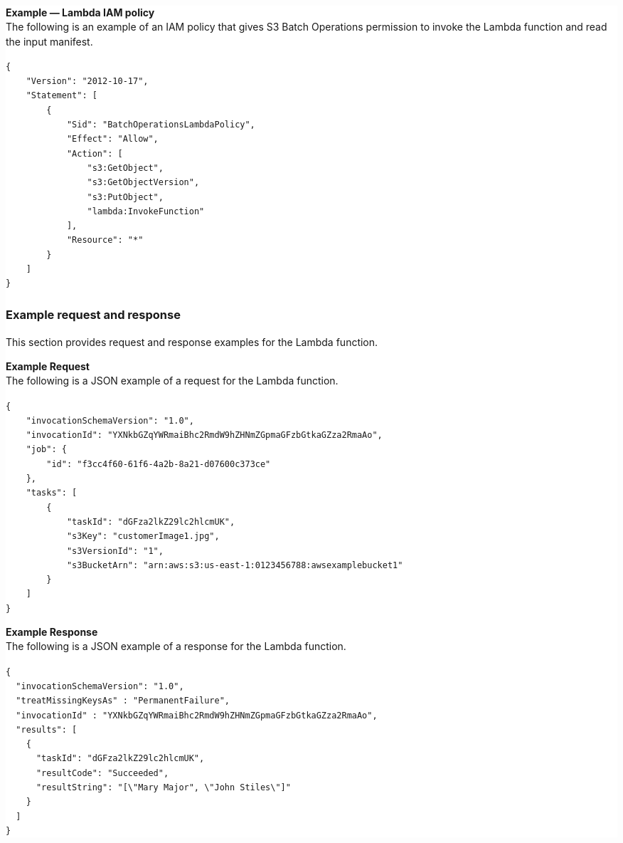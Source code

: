 **Example — Lambda IAM policy**  
The following is an example of an IAM policy that gives S3 Batch Operations permission to invoke the Lambda function and read the input manifest\.  

```
{
    "Version": "2012-10-17",
    "Statement": [
        {
            "Sid": "BatchOperationsLambdaPolicy",
            "Effect": "Allow",
            "Action": [
                "s3:GetObject",
                "s3:GetObjectVersion",
                "s3:PutObject",
                "lambda:InvokeFunction"
            ],
            "Resource": "*"
        }
    ]
}
```

### Example request and response<a name="batch-ops-invoke-lambda-custom-functions-request"></a>

This section provides request and response examples for the Lambda function\.

**Example Request**  
The following is a JSON example of a request for the Lambda function\.  

```
{
    "invocationSchemaVersion": "1.0",
    "invocationId": "YXNkbGZqYWRmaiBhc2RmdW9hZHNmZGpmaGFzbGtkaGZza2RmaAo",
    "job": {
        "id": "f3cc4f60-61f6-4a2b-8a21-d07600c373ce"
    },
    "tasks": [
        {
            "taskId": "dGFza2lkZ29lc2hlcmUK",
            "s3Key": "customerImage1.jpg",
            "s3VersionId": "1",
            "s3BucketArn": "arn:aws:s3:us-east-1:0123456788:awsexamplebucket1"
        }
    ]
}
```

**Example Response**  
The following is a JSON example of a response for the Lambda function\.  

```
{
  "invocationSchemaVersion": "1.0",
  "treatMissingKeysAs" : "PermanentFailure",
  "invocationId" : "YXNkbGZqYWRmaiBhc2RmdW9hZHNmZGpmaGFzbGtkaGZza2RmaAo",
  "results": [
    {
      "taskId": "dGFza2lkZ29lc2hlcmUK",
      "resultCode": "Succeeded",
      "resultString": "[\"Mary Major", \"John Stiles\"]"
    }
  ]
}
```
